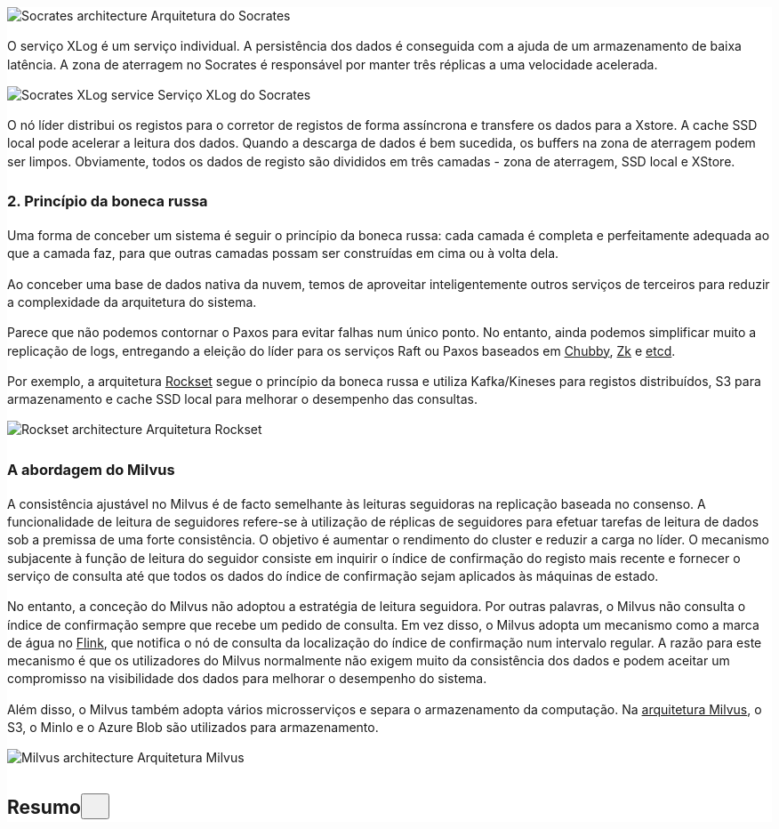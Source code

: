    <span class="img-wrapper"> <img translate="no" src="https://assets.zilliz.com/1_0d7822a781.png" alt="Socrates architecture" class="doc-image" id="socrates-architecture" />
   </span> <span class="img-wrapper"> <span>Arquitetura do Socrates</span> </span></p>
<p>O serviço XLog é um serviço individual. A persistência dos dados é conseguida com a ajuda de um armazenamento de baixa latência. A zona de aterragem no Socrates é responsável por manter três réplicas a uma velocidade acelerada.</p>
<p>
  
   <span class="img-wrapper"> <img translate="no" src="https://assets.zilliz.com/2_6d1182b6f1.png" alt="Socrates XLog service" class="doc-image" id="socrates-xlog-service" />
   </span> <span class="img-wrapper"> <span>Serviço XLog do Socrates</span> </span></p>
<p>O nó líder distribui os registos para o corretor de registos de forma assíncrona e transfere os dados para a Xstore. A cache SSD local pode acelerar a leitura dos dados. Quando a descarga de dados é bem sucedida, os buffers na zona de aterragem podem ser limpos. Obviamente, todos os dados de registo são divididos em três camadas - zona de aterragem, SSD local e XStore.</p>
<h3 id="2-Russian-doll-principle" class="common-anchor-header">2. Princípio da boneca russa</h3><p>Uma forma de conceber um sistema é seguir o princípio da boneca russa: cada camada é completa e perfeitamente adequada ao que a camada faz, para que outras camadas possam ser construídas em cima ou à volta dela.</p>
<p>Ao conceber uma base de dados nativa da nuvem, temos de aproveitar inteligentemente outros serviços de terceiros para reduzir a complexidade da arquitetura do sistema.</p>
<p>Parece que não podemos contornar o Paxos para evitar falhas num único ponto. No entanto, ainda podemos simplificar muito a replicação de logs, entregando a eleição do líder para os serviços Raft ou Paxos baseados em <a href="https://research.google.com/archive/chubby-osdi06.pdf">Chubby</a>, <a href="https://github.com/bloomreach/zk-replicator">Zk</a> e <a href="https://etcd.io/">etcd</a>.</p>
<p>Por exemplo, a arquitetura <a href="https://rockset.com/">Rockset</a> segue o princípio da boneca russa e utiliza Kafka/Kineses para registos distribuídos, S3 para armazenamento e cache SSD local para melhorar o desempenho das consultas.</p>
<p>
  
   <span class="img-wrapper"> <img translate="no" src="https://user-images.githubusercontent.com/1500781/165926697-c8b380dc-d71a-41a9-a76d-a261b77f0b5d.png" alt="Rockset architecture" class="doc-image" id="rockset-architecture" />
   </span> <span class="img-wrapper"> <span>Arquitetura Rockset</span> </span></p>
<h3 id="The-Milvus-approach" class="common-anchor-header">A abordagem do Milvus</h3><p>A consistência ajustável no Milvus é de facto semelhante às leituras seguidoras na replicação baseada no consenso. A funcionalidade de leitura de seguidores refere-se à utilização de réplicas de seguidores para efetuar tarefas de leitura de dados sob a premissa de uma forte consistência. O objetivo é aumentar o rendimento do cluster e reduzir a carga no líder. O mecanismo subjacente à função de leitura do seguidor consiste em inquirir o índice de confirmação do registo mais recente e fornecer o serviço de consulta até que todos os dados do índice de confirmação sejam aplicados às máquinas de estado.</p>
<p>No entanto, a conceção do Milvus não adoptou a estratégia de leitura seguidora. Por outras palavras, o Milvus não consulta o índice de confirmação sempre que recebe um pedido de consulta. Em vez disso, o Milvus adopta um mecanismo como a marca de água no <a href="https://flink.apache.org/">Flink</a>, que notifica o nó de consulta da localização do índice de confirmação num intervalo regular. A razão para este mecanismo é que os utilizadores do Milvus normalmente não exigem muito da consistência dos dados e podem aceitar um compromisso na visibilidade dos dados para melhorar o desempenho do sistema.</p>
<p>Além disso, o Milvus também adopta vários microsserviços e separa o armazenamento da computação. Na <a href="https://milvus.io/blog/deep-dive-1-milvus-architecture-overview.md#A-bare-bones-skeleton-of-the-Milvus-architecture">arquitetura Milvus</a>, o S3, o MinIo e o Azure Blob são utilizados para armazenamento.</p>
<p>
  
   <span class="img-wrapper"> <img translate="no" src="https://assets.zilliz.com/Milvus_architecture_b7743a4a7f.png" alt="Milvus architecture" class="doc-image" id="milvus-architecture" />
   </span> <span class="img-wrapper"> <span>Arquitetura Milvus</span> </span></p>
<h2 id="Summary" class="common-anchor-header">Resumo<button data-href="#Summary" class="anchor-icon" translate="no">
      <svg translate="no"
        aria-hidden="true"
        focusable="false"
        height="20"
        version="1.1"
        viewBox="0 0 16 16"
        width="16"
      >